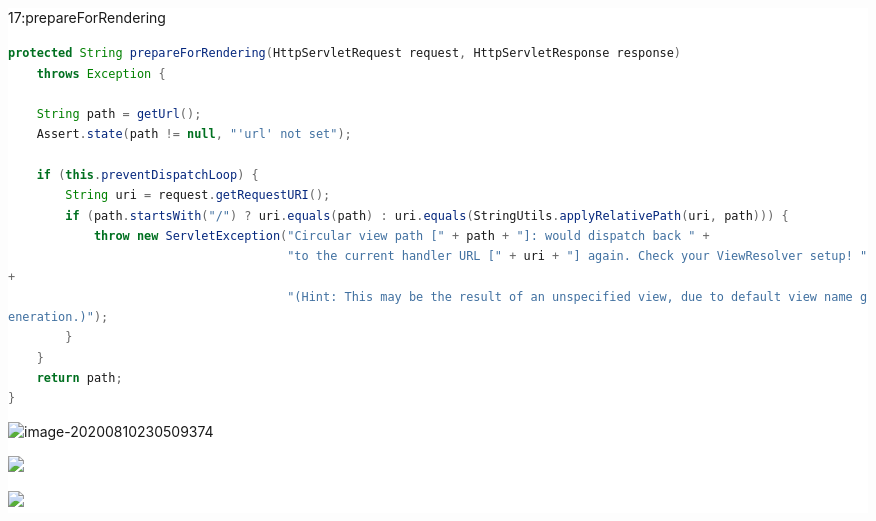 
17:prepareForRendering

```java
protected String prepareForRendering(HttpServletRequest request, HttpServletResponse response)
    throws Exception {

    String path = getUrl();
    Assert.state(path != null, "'url' not set");

    if (this.preventDispatchLoop) {
        String uri = request.getRequestURI();
        if (path.startsWith("/") ? uri.equals(path) : uri.equals(StringUtils.applyRelativePath(uri, path))) {
            throw new ServletException("Circular view path [" + path + "]: would dispatch back " +
                                       "to the current handler URL [" + uri + "] again. Check your ViewResolver setup! " +
                                       "(Hint: This may be the result of an unspecified view, due to default view name generation.)");
        }
    }
    return path;
}
```

![image-20200810230509374](SpringMVC.assets\image-20200810230509374-1597118239454.png)

![](SpringMVC.assets\无标题-1597118239455.png)

![](SpringMVC.assets\无标题-1597130847407.png)